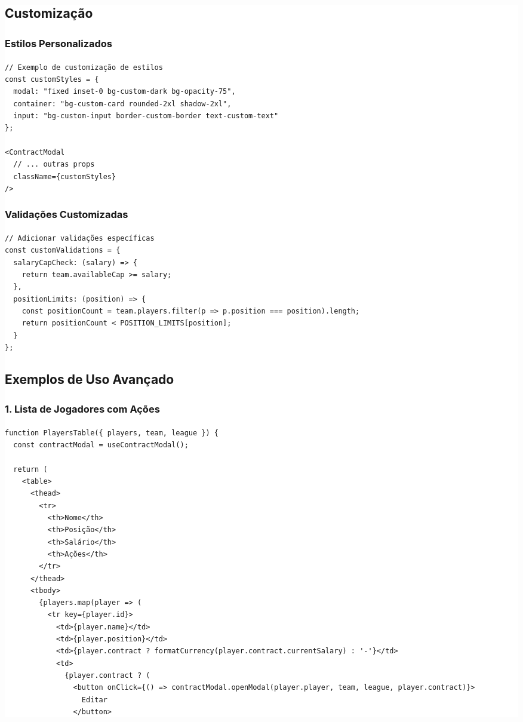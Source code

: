 ## Customização

### Estilos Personalizados

```tsx
// Exemplo de customização de estilos
const customStyles = {
  modal: "fixed inset-0 bg-custom-dark bg-opacity-75",
  container: "bg-custom-card rounded-2xl shadow-2xl",
  input: "bg-custom-input border-custom-border text-custom-text"
};

<ContractModal
  // ... outras props
  className={customStyles}
/>
```

### Validações Customizadas

```tsx
// Adicionar validações específicas
const customValidations = {
  salaryCapCheck: (salary) => {
    return team.availableCap >= salary;
  },
  positionLimits: (position) => {
    const positionCount = team.players.filter(p => p.position === position).length;
    return positionCount < POSITION_LIMITS[position];
  }
};
```

## Exemplos de Uso Avançado

### 1. Lista de Jogadores com Ações

```tsx
function PlayersTable({ players, team, league }) {
  const contractModal = useContractModal();
  
  return (
    <table>
      <thead>
        <tr>
          <th>Nome</th>
          <th>Posição</th>
          <th>Salário</th>
          <th>Ações</th>
        </tr>
      </thead>
      <tbody>
        {players.map(player => (
          <tr key={player.id}>
            <td>{player.name}</td>
            <td>{player.position}</td>
            <td>{player.contract ? formatCurrency(player.contract.currentSalary) : '-'}</td>
            <td>
              {player.contract ? (
                <button onClick={() => contractModal.openModal(player.player, team, league, player.contract)}>
                  Editar
                </button>
```